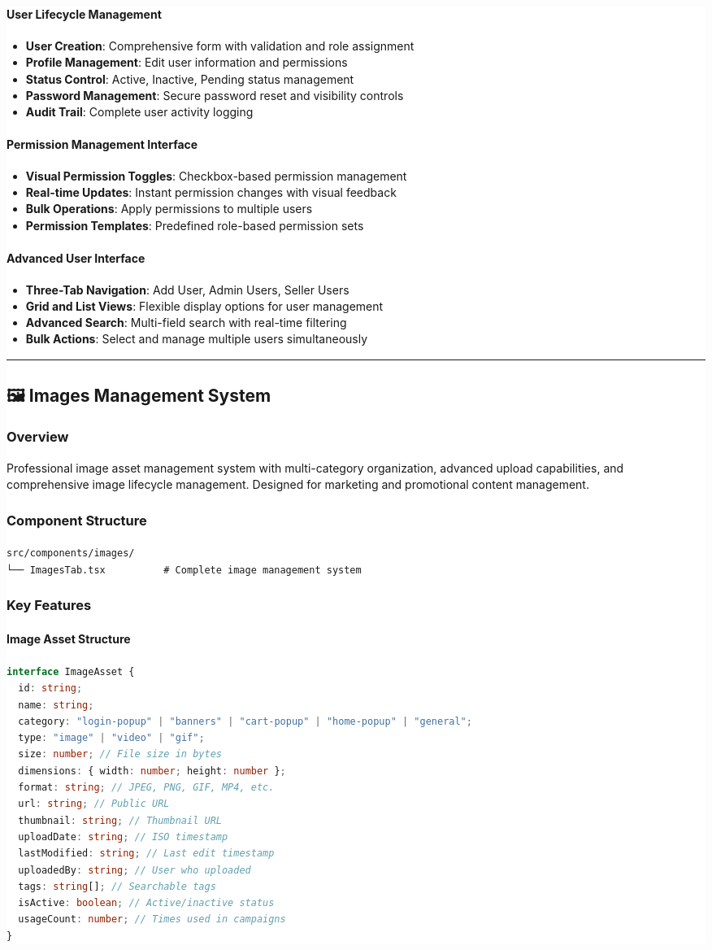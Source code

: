 #### **User Lifecycle Management**

- **User Creation**: Comprehensive form with validation and role assignment
- **Profile Management**: Edit user information and permissions
- **Status Control**: Active, Inactive, Pending status management
- **Password Management**: Secure password reset and visibility controls
- **Audit Trail**: Complete user activity logging

#### **Permission Management Interface**

- **Visual Permission Toggles**: Checkbox-based permission management
- **Real-time Updates**: Instant permission changes with visual feedback
- **Bulk Operations**: Apply permissions to multiple users
- **Permission Templates**: Predefined role-based permission sets

#### **Advanced User Interface**

- **Three-Tab Navigation**: Add User, Admin Users, Seller Users
- **Grid and List Views**: Flexible display options for user management
- **Advanced Search**: Multi-field search with real-time filtering
- **Bulk Actions**: Select and manage multiple users simultaneously

---

## 🖼️ Images Management System

### **Overview**

Professional image asset management system with multi-category organization, advanced upload capabilities, and comprehensive image lifecycle management. Designed for marketing and promotional content management.

### **Component Structure**

```
src/components/images/
└── ImagesTab.tsx          # Complete image management system
```

### **Key Features**

#### **Image Asset Structure**

```typescript
interface ImageAsset {
  id: string;
  name: string;
  category: "login-popup" | "banners" | "cart-popup" | "home-popup" | "general";
  type: "image" | "video" | "gif";
  size: number; // File size in bytes
  dimensions: { width: number; height: number };
  format: string; // JPEG, PNG, GIF, MP4, etc.
  url: string; // Public URL
  thumbnail: string; // Thumbnail URL
  uploadDate: string; // ISO timestamp
  lastModified: string; // Last edit timestamp
  uploadedBy: string; // User who uploaded
  tags: string[]; // Searchable tags
  isActive: boolean; // Active/inactive status
  usageCount: number; // Times used in campaigns
}
```
